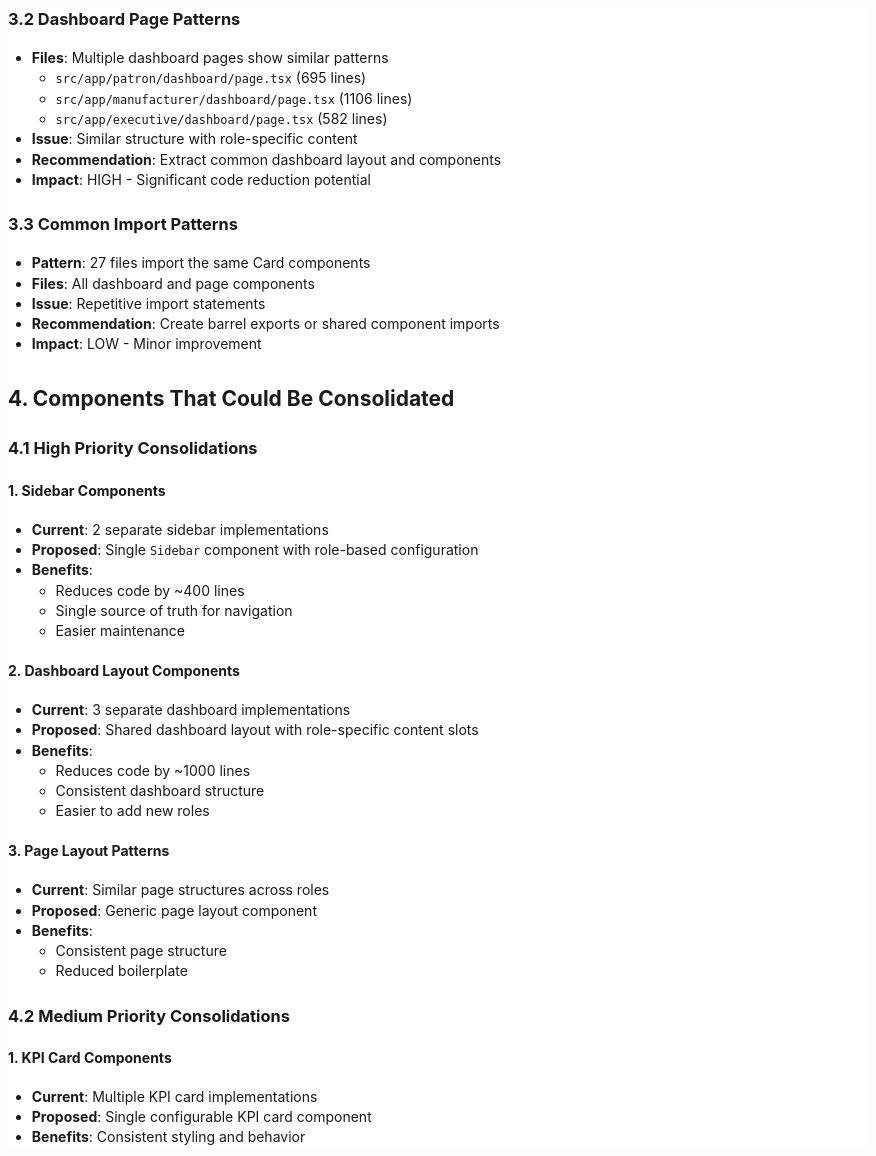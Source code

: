 ### 3.2 Dashboard Page Patterns
- **Files**: Multiple dashboard pages show similar patterns
  - `src/app/patron/dashboard/page.tsx` (695 lines)
  - `src/app/manufacturer/dashboard/page.tsx` (1106 lines)
  - `src/app/executive/dashboard/page.tsx` (582 lines)
- **Issue**: Similar structure with role-specific content
- **Recommendation**: Extract common dashboard layout and components
- **Impact**: HIGH - Significant code reduction potential

### 3.3 Common Import Patterns
- **Pattern**: 27 files import the same Card components
- **Files**: All dashboard and page components
- **Issue**: Repetitive import statements
- **Recommendation**: Create barrel exports or shared component imports
- **Impact**: LOW - Minor improvement

## 4. Components That Could Be Consolidated

### 4.1 High Priority Consolidations

#### 1. Sidebar Components
- **Current**: 2 separate sidebar implementations
- **Proposed**: Single `Sidebar` component with role-based configuration
- **Benefits**: 
  - Reduces code by ~400 lines
  - Single source of truth for navigation
  - Easier maintenance

#### 2. Dashboard Layout Components
- **Current**: 3 separate dashboard implementations
- **Proposed**: Shared dashboard layout with role-specific content slots
- **Benefits**:
  - Reduces code by ~1000 lines
  - Consistent dashboard structure
  - Easier to add new roles

#### 3. Page Layout Patterns
- **Current**: Similar page structures across roles
- **Proposed**: Generic page layout component
- **Benefits**:
  - Consistent page structure
  - Reduced boilerplate

### 4.2 Medium Priority Consolidations

#### 1. KPI Card Components
- **Current**: Multiple KPI card implementations
- **Proposed**: Single configurable KPI card component
- **Benefits**: Consistent styling and behavior
